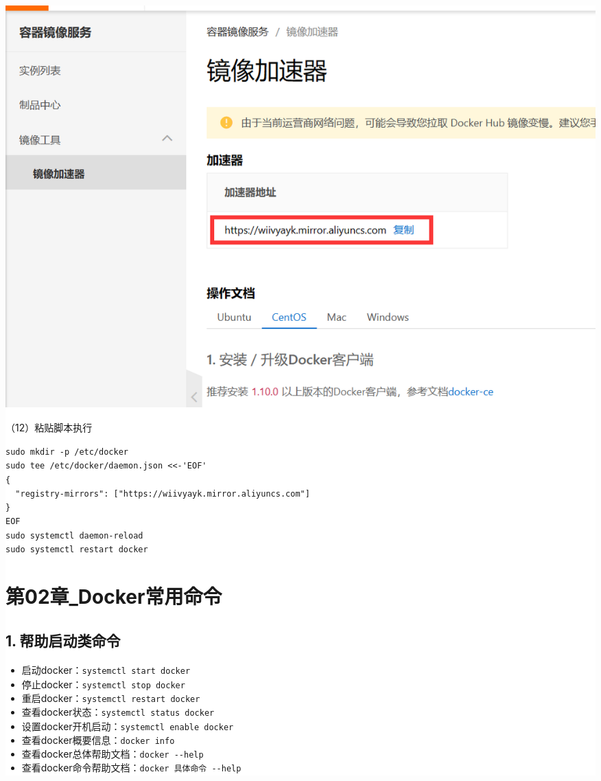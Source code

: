 ![](images/20230909195205.png)

（12）粘贴脚本执行

```shell
sudo mkdir -p /etc/docker
sudo tee /etc/docker/daemon.json <<-'EOF'
{
  "registry-mirrors": ["https://wiivyayk.mirror.aliyuncs.com"]
}
EOF
sudo systemctl daemon-reload
sudo systemctl restart docker
```



# 第02章_Docker常用命令

## 1. 帮助启动类命令

- 启动docker：`systemctl start docker`
- 停止docker：`systemctl stop docker`
- 重启docker：`systemctl restart docker`
- 查看docker状态：`systemctl status docker`
- 设置docker开机启动：`systemctl enable docker`
- 查看docker概要信息：`docker info`
- 查看docker总体帮助文档：`docker --help`
- 查看docker命令帮助文档：`docker 具体命令 --help`
